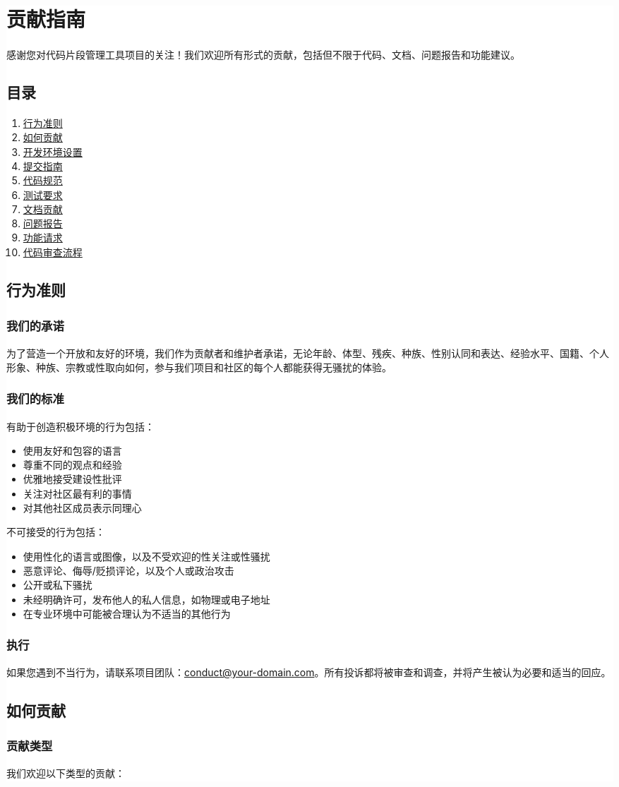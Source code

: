 # 贡献指南

感谢您对代码片段管理工具项目的关注！我们欢迎所有形式的贡献，包括但不限于代码、文档、问题报告和功能建议。

## 目录

1. [行为准则](#行为准则)
2. [如何贡献](#如何贡献)
3. [开发环境设置](#开发环境设置)
4. [提交指南](#提交指南)
5. [代码规范](#代码规范)
6. [测试要求](#测试要求)
7. [文档贡献](#文档贡献)
8. [问题报告](#问题报告)
9. [功能请求](#功能请求)
10. [代码审查流程](#代码审查流程)

## 行为准则

### 我们的承诺

为了营造一个开放和友好的环境，我们作为贡献者和维护者承诺，无论年龄、体型、残疾、种族、性别认同和表达、经验水平、国籍、个人形象、种族、宗教或性取向如何，参与我们项目和社区的每个人都能获得无骚扰的体验。

### 我们的标准

有助于创造积极环境的行为包括：

- 使用友好和包容的语言
- 尊重不同的观点和经验
- 优雅地接受建设性批评
- 关注对社区最有利的事情
- 对其他社区成员表示同理心

不可接受的行为包括：

- 使用性化的语言或图像，以及不受欢迎的性关注或性骚扰
- 恶意评论、侮辱/贬损评论，以及个人或政治攻击
- 公开或私下骚扰
- 未经明确许可，发布他人的私人信息，如物理或电子地址
- 在专业环境中可能被合理认为不适当的其他行为

### 执行

如果您遇到不当行为，请联系项目团队：conduct@your-domain.com。所有投诉都将被审查和调查，并将产生被认为必要和适当的回应。

## 如何贡献

### 贡献类型

我们欢迎以下类型的贡献：
